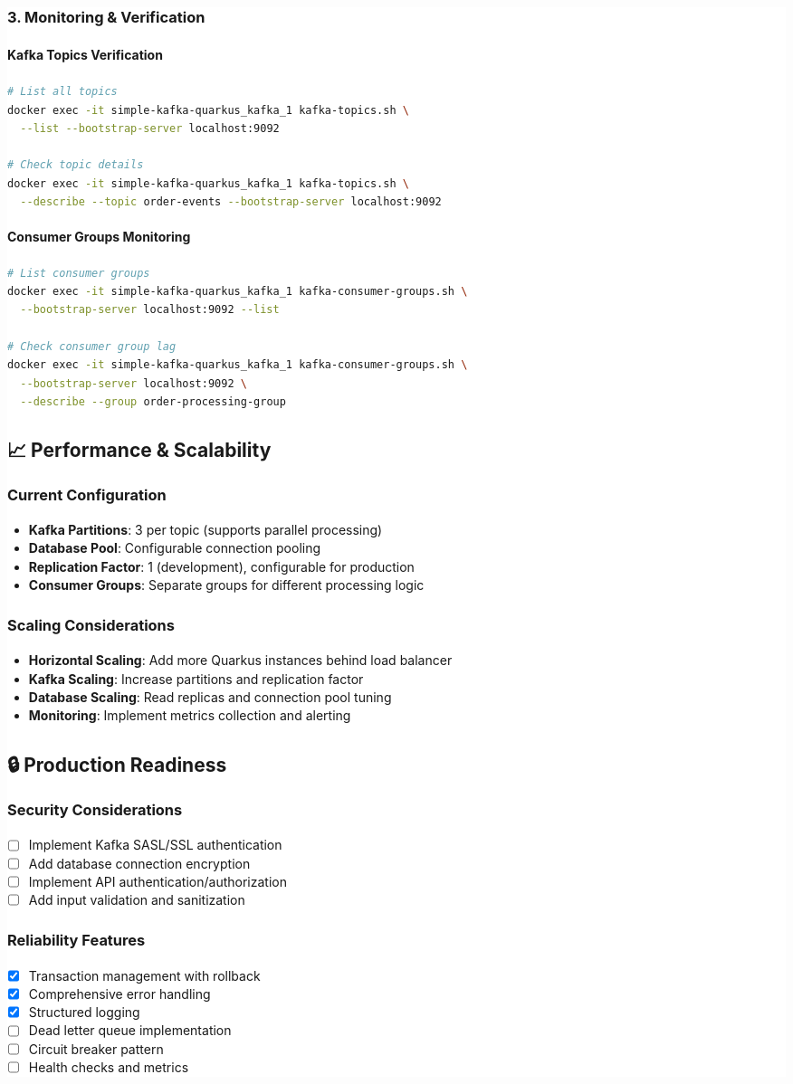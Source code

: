 ### 3. Monitoring & Verification

#### Kafka Topics Verification
```bash
# List all topics
docker exec -it simple-kafka-quarkus_kafka_1 kafka-topics.sh \
  --list --bootstrap-server localhost:9092

# Check topic details
docker exec -it simple-kafka-quarkus_kafka_1 kafka-topics.sh \
  --describe --topic order-events --bootstrap-server localhost:9092
```

#### Consumer Groups Monitoring
```bash
# List consumer groups
docker exec -it simple-kafka-quarkus_kafka_1 kafka-consumer-groups.sh \
  --bootstrap-server localhost:9092 --list

# Check consumer group lag
docker exec -it simple-kafka-quarkus_kafka_1 kafka-consumer-groups.sh \
  --bootstrap-server localhost:9092 \
  --describe --group order-processing-group
```

## 📈 Performance & Scalability

### Current Configuration
- **Kafka Partitions**: 3 per topic (supports parallel processing)
- **Database Pool**: Configurable connection pooling
- **Replication Factor**: 1 (development), configurable for production
- **Consumer Groups**: Separate groups for different processing logic

### Scaling Considerations
- **Horizontal Scaling**: Add more Quarkus instances behind load balancer
- **Kafka Scaling**: Increase partitions and replication factor
- **Database Scaling**: Read replicas and connection pool tuning
- **Monitoring**: Implement metrics collection and alerting

## 🔒 Production Readiness

### Security Considerations
- [ ] Implement Kafka SASL/SSL authentication
- [ ] Add database connection encryption
- [ ] Implement API authentication/authorization
- [ ] Add input validation and sanitization

### Reliability Features
- [x] Transaction management with rollback
- [x] Comprehensive error handling
- [x] Structured logging
- [ ] Dead letter queue implementation
- [ ] Circuit breaker pattern
- [ ] Health checks and metrics
